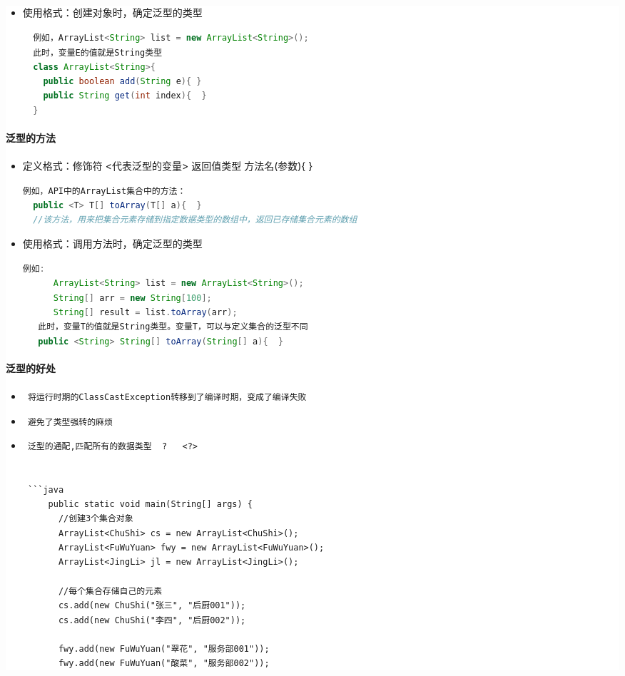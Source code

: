 - 使用格式：创建对象时，确定泛型的类型
  ​

  ```java
    例如，ArrayList<String> list = new ArrayList<String>();
    此时，变量E的值就是String类型
    class ArrayList<String>{ 
      public boolean add(String e){ }
      public String get(int index){  }
    }
  ```

#### 泛型的方法

- 定义格式：修饰符 <代表泛型的变量> 返回值类型 方法名(参数){  }
  ​

  ```java
  例如，API中的ArrayList集合中的方法：
    public <T> T[] toArray(T[] a){  } 
    //该方法，用来把集合元素存储到指定数据类型的数组中，返回已存储集合元素的数组
  ```

- 使用格式：调用方法时，确定泛型的类型
  ​

  ```java
  例如:
        ArrayList<String> list = new ArrayList<String>();
        String[] arr = new String[100];
        String[] result = list.toArray(arr);
     此时，变量T的值就是String类型。变量T，可以与定义集合的泛型不同
     public <String> String[] toArray(String[] a){  } 
  ```

#### 泛型的好处

-      将运行时期的ClassCastException转移到了编译时期，变成了编译失败

-      避免了类型强转的麻烦

-      泛型的通配,匹配所有的数据类型  ?   <?>
       ​

       ```java
           public static void main(String[] args) {
             //创建3个集合对象
             ArrayList<ChuShi> cs = new ArrayList<ChuShi>();
             ArrayList<FuWuYuan> fwy = new ArrayList<FuWuYuan>();
             ArrayList<JingLi> jl = new ArrayList<JingLi>();
             
             //每个集合存储自己的元素
             cs.add(new ChuShi("张三", "后厨001"));
             cs.add(new ChuShi("李四", "后厨002"));
             
             fwy.add(new FuWuYuan("翠花", "服务部001"));
             fwy.add(new FuWuYuan("酸菜", "服务部002"));
             